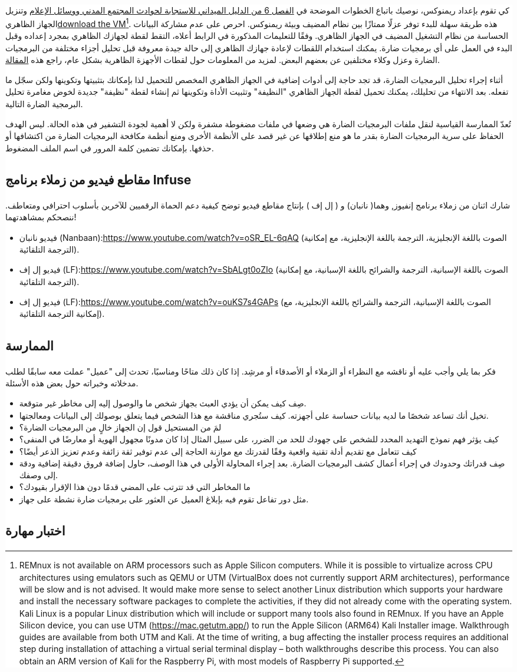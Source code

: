 كي تقوم بإعداد ريمنوكس، نوصيك باتباع الخطوات الموضحة في [الفصل 6 من الدليل الميداني للاستجابة لحوادث المجتمع المدني ووسائل الإعلام](https://internews.org/resource/field-guide-to-incident-response-for-civil-society-and-media/) وتنزيل الجهاز الظاهري[download the VM](https://docs.remnux.org/install-distro/get-virtual-appliance)[^1]. هذه طريقة سهلة للبدء توفر عزلًا ممتازًا بين نظام المضيف وبيئة ريمنوكس. احرص على عدم مشاركة البيانات الحساسة من نظام التشغيل المضيف في الجهاز الظاهري. وفقًا للتعليمات المذكورة في الرابط أعلاه، التقط لقطة لجهازك الظاهري بمجرد إعداده وقبل البدء في العمل على أي برمجيات ضارة. يمكنك استخدام اللقطات لإعادة جهازك الظاهري إلى حالة جيدة معروفة قبل تحليل أجزاء مختلفة من البرمجيات الضارة وعزل وكلاء مختلفين عن بعضهم البعض. لمزيد من المعلومات حول لقطات الأجهزة الظاهرية بشكل عام، راجع هذه [المقالة](https://www.nakivo.com/blog/vm-snapshot-vs-backup/).

أثناء إجراء تحليل البرمجيات الضارة، قد تجد حاجة إلى أدوات إضافية في الجهاز الظاهري المخصص للتحميل لذا بإمكانك بتثبيتها وتكوينها ولكن سجّل ما تفعله. بعد الانتهاء من تحليلك، يمكنك تحميل لقطة الجهاز الظاهري "النظيفة" وتثبيت الأداة وتكوينها ثم إنشاء لقطة "نظيفة" جديدة لخوض مغامرة تحليل البرمجية الضارة التالية.

تُعدّ الممارسة القياسية لنقل ملفات البرمجيات الضارة هي وضعها في ملفات مضغوطة مشفرة ولكن لا أهمية لجودة التشفير في هذه الحالة. ليس الهدف الحفاظ على سرية البرمجيات الضارة بقدر ما هو منع إطلاقها عن غير قصد على الأنظمة الأخرى ومنع أنظمة مكافحة البرمجيات الضارة من اكتشافها أو حذفها. بإمكانك تضمين كلمة المرور في اسم الملف المضغوط.


## مقاطع فيديو من زملاء برنامج Infuse

شارك اثنان من زملاء برنامج إنفيوز, وهما( نانبان) و ( إل إف )  بإنتاج مقاطع فيديو توضح كيفية دعم الحماة الرقميين للآخرين بأسلوب احترافي ومتعاطف. ننصحكم بمشاهدتهما!

* فيديو نانبان (Nanbaan):https://www.youtube.com/watch?v=oSR_EL-6qAQ
(الصوت باللغة الإنجليزية، الترجمة باللغة الإنجليزية، مع إمكانية الترجمة التلقائية).

* فيديو إل إف (LF):https://www.youtube.com/watch?v=SbALgt0oZIo
(الصوت باللغة الإسبانية، الترجمة والشرائح باللغة الإسبانية، مع إمكانية الترجمة التلقائية).

* فيديو إل إف (LF):https://www.youtube.com/watch?v=ouKS7s4GAPs
(الصوت باللغة الإسبانية، الترجمة والشرائح باللغة الإنجليزية، مع إمكانية الترجمة التلقائية).


## الممارسة

فكر بما يلي وأجب عليه أو ناقشه مع النظراء أو الزملاء أو الأصدقاء أو مرشِد. إذا كان ذلك متاحًا ومناسبًا، تحدث إلى "عميل" عملت معه سابقًا لطلب مدخلاته وخبراته حول بعض هذه الأسئلة.

- صِف كيف يمكن أن يؤدي العبث بجهاز شخص ما والوصول إليه إلى مخاطر غير متوقعة.
- تخيل أنك تساعد شخصًا ما لديه بيانات حساسة على أجهزته. كيف ستُجري مناقشة مع هذا الشخص فيما يتعلق بوصولك إلى البيانات ومعالجتها.
- لمَ من المستحيل قول إن الجهاز خالٍ من البرمجيات الضارة؟
- كيف يؤثر فهم نموذج التهديد المحدد للشخص على جهودك للحد من الضرر، على سبيل المثال إذا كان مدونًا مجهول الهوية أو معارضًا في المنفى؟
- كيف تتعامل مع تقديم أدلة تقنية واقعية وفقًا لقدرتك مع موازنة الحاجة إلى عدم توفير ثقة زائفة وعدم تعزيز الذعر أيضًا؟
- صِف قدراتك وحدودك في إجراء أعمال كشف البرمجيات الضارة. بعد إجراء المحاولة الأولى في هذا الوصف، حاول إضافة فروق دقيقة إضافية ودقة إلى وصفك.
- ما المخاطر التي قد تترتب على المضي قدمًا دون هذا الإقرار بقيودك؟
- مثل دور تفاعل تقوم فيه بإبلاغ العميل عن العثور على برمجيات ضارة نشطة على جهاز.

## اختبار مهارة


[^1]: REMnux is not available on ARM processors such as Apple Silicon computers. While it is possible to virtualize across CPU architectures using emulators such as QEMU or UTM (VirtualBox does not currently support ARM architectures), performance will be slow and is not advised. It would make more sense to select another Linux distribution which supports your hardware and install the necessary software packages to complete the activities, if they did not already come with the operating system. Kali Linux is a popular Linux distribution which will include or support many tools also found in REMnux. If you have an Apple Silicon device, you can use UTM (https://mac.getutm.app/) to run the Apple Silicon (ARM64) Kali Installer image. Walkthrough guides are available from both UTM and Kali. At the time of writing, a bug affecting the installer process requires an additional step during installation of attaching a virtual serial terminal display – both walkthroughs describe this process. You can also obtain an ARM version of Kali for the Raspberry Pi, with most models of Raspberry Pi supported. 